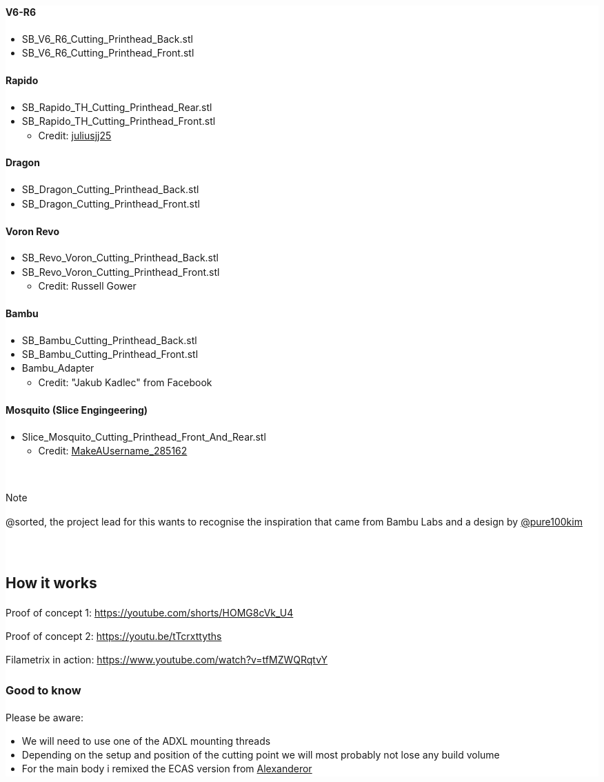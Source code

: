 #### V6-R6
- SB_V6_R6_Cutting_Printhead_Back.stl
- SB_V6_R6_Cutting_Printhead_Front.stl
  
#### Rapido
- SB_Rapido_TH_Cutting_Printhead_Rear.stl
- SB_Rapido_TH_Cutting_Printhead_Front.stl
  - Credit: [juliusjj25](https://github.com/juliusjj25)

#### Dragon
- SB_Dragon_Cutting_Printhead_Back.stl
- SB_Dragon_Cutting_Printhead_Front.stl

#### Voron Revo
- SB_Revo_Voron_Cutting_Printhead_Back.stl
- SB_Revo_Voron_Cutting_Printhead_Front.stl
  - Credit: Russell Gower

#### Bambu
- SB_Bambu_Cutting_Printhead_Back.stl
- SB_Bambu_Cutting_Printhead_Front.stl
- Bambu_Adapter
   - Credit: "Jakub Kadlec" from Facebook

#### Mosquito (Slice Engingeering)
- Slice_Mosquito_Cutting_Printhead_Front_And_Rear.stl
  - Credit: [MakeAUsername_285162](https://www.printables.com/de/model/614813-filametrix-mod-for-slice-engingeering-mosquito-hot)

<br>

> [!NOTE]  
> @sorted, the project lead for this wants to recognise the inspiration that came from Bambu Labs and a design by [@pure100kim](https://github.com/pure100kim/ERCF_Filament_Cutting_MOD)

<br>

## How it works

Proof of concept 1: https://youtube.com/shorts/HOMG8cVk_U4

Proof of concept 2: https://youtu.be/tTcrxttyths

Filametrix in action: https://www.youtube.com/watch?v=tfMZWQRqtvY

### Good to know

Please be aware:
- We will need to use one of the ADXL mounting threads
- Depending on the setup and position of the cutting point we will most probably not lose any build volume
- For the main body i remixed the ECAS version from [Alexanderor](https://www.printables.com/de/model/433797-clockwork-2-ecas-fitting-for-ercf)

